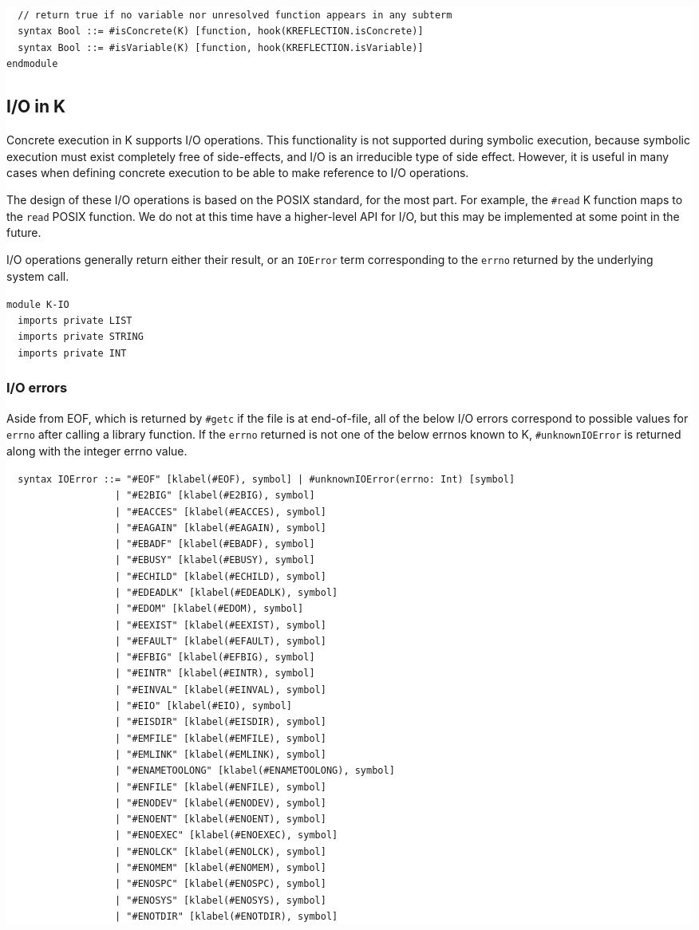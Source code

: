 ```k
  // return true if no variable nor unresolved function appears in any subterm
  syntax Bool ::= #isConcrete(K) [function, hook(KREFLECTION.isConcrete)]
  syntax Bool ::= #isVariable(K) [function, hook(KREFLECTION.isVariable)]
endmodule
```

I/O in K
--------

Concrete execution in K supports I/O operations. This functionality is not
supported during symbolic execution, because symbolic execution must exist
completely free of side-effects, and I/O is an irreducible type of side effect.
However, it is useful in many cases when defining concrete execution to be able
to make reference to I/O operations.

The design of these I/O operations is based on the POSIX standard, for the most
part. For example, the `#read` K function maps to the `read` POSIX function. We
do not at this time have a higher-level API for I/O, but this may be
implemented at some point in the future.

I/O operations generally return either their result, or an `IOError` term
corresponding to the `errno` returned by the underlying system call.

```k
module K-IO
  imports private LIST
  imports private STRING
  imports private INT
```

### I/O errors

Aside from EOF, which is returned by `#getc` if the file is at end-of-file, all
of the below I/O errors correspond to possible values for `errno` after calling
a library function. If the `errno` returned is not one of the below errnos
known to K, `#unknownIOError` is returned along with the integer errno value.

```k
  syntax IOError ::= "#EOF" [klabel(#EOF), symbol] | #unknownIOError(errno: Int) [symbol]
                   | "#E2BIG" [klabel(#E2BIG), symbol]
                   | "#EACCES" [klabel(#EACCES), symbol]
                   | "#EAGAIN" [klabel(#EAGAIN), symbol]
                   | "#EBADF" [klabel(#EBADF), symbol]
                   | "#EBUSY" [klabel(#EBUSY), symbol]
                   | "#ECHILD" [klabel(#ECHILD), symbol]
                   | "#EDEADLK" [klabel(#EDEADLK), symbol]
                   | "#EDOM" [klabel(#EDOM), symbol]
                   | "#EEXIST" [klabel(#EEXIST), symbol]
                   | "#EFAULT" [klabel(#EFAULT), symbol]
                   | "#EFBIG" [klabel(#EFBIG), symbol]
                   | "#EINTR" [klabel(#EINTR), symbol]
                   | "#EINVAL" [klabel(#EINVAL), symbol]
                   | "#EIO" [klabel(#EIO), symbol]
                   | "#EISDIR" [klabel(#EISDIR), symbol]
                   | "#EMFILE" [klabel(#EMFILE), symbol]
                   | "#EMLINK" [klabel(#EMLINK), symbol]
                   | "#ENAMETOOLONG" [klabel(#ENAMETOOLONG), symbol]
                   | "#ENFILE" [klabel(#ENFILE), symbol]
                   | "#ENODEV" [klabel(#ENODEV), symbol]
                   | "#ENOENT" [klabel(#ENOENT), symbol]
                   | "#ENOEXEC" [klabel(#ENOEXEC), symbol]
                   | "#ENOLCK" [klabel(#ENOLCK), symbol]
                   | "#ENOMEM" [klabel(#ENOMEM), symbol]
                   | "#ENOSPC" [klabel(#ENOSPC), symbol]
                   | "#ENOSYS" [klabel(#ENOSYS), symbol]
                   | "#ENOTDIR" [klabel(#ENOTDIR), symbol]
```